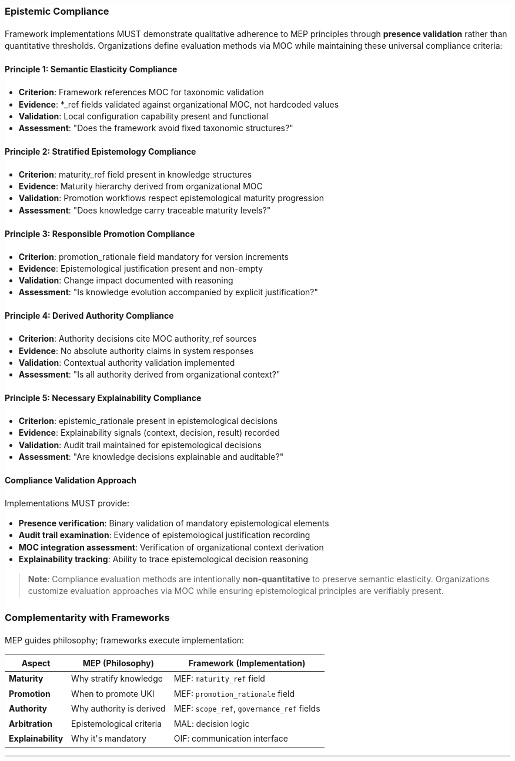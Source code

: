 ### Epistemic Compliance

Framework implementations MUST demonstrate qualitative adherence to MEP principles through **presence validation** rather than quantitative thresholds. Organizations define evaluation methods via MOC while maintaining these universal compliance criteria:

#### Principle 1: Semantic Elasticity Compliance
- **Criterion**: Framework references MOC for taxonomic validation
- **Evidence**: *_ref fields validated against organizational MOC, not hardcoded values
- **Validation**: Local configuration capability present and functional
- **Assessment**: "Does the framework avoid fixed taxonomic structures?"

#### Principle 2: Stratified Epistemology Compliance
- **Criterion**: maturity_ref field present in knowledge structures
- **Evidence**: Maturity hierarchy derived from organizational MOC
- **Validation**: Promotion workflows respect epistemological maturity progression
- **Assessment**: "Does knowledge carry traceable maturity levels?"

#### Principle 3: Responsible Promotion Compliance
- **Criterion**: promotion_rationale field mandatory for version increments
- **Evidence**: Epistemological justification present and non-empty
- **Validation**: Change impact documented with reasoning
- **Assessment**: "Is knowledge evolution accompanied by explicit justification?"

#### Principle 4: Derived Authority Compliance
- **Criterion**: Authority decisions cite MOC authority_ref sources
- **Evidence**: No absolute authority claims in system responses
- **Validation**: Contextual authority validation implemented
- **Assessment**: "Is all authority derived from organizational context?"

#### Principle 5: Necessary Explainability Compliance
- **Criterion**: epistemic_rationale present in epistemological decisions
- **Evidence**: Explainability signals (context, decision, result) recorded
- **Validation**: Audit trail maintained for epistemological decisions
- **Assessment**: "Are knowledge decisions explainable and auditable?"

#### Compliance Validation Approach
Implementations MUST provide:
- **Presence verification**: Binary validation of mandatory epistemological elements
- **Audit trail examination**: Evidence of epistemological justification recording
- **MOC integration assessment**: Verification of organizational context derivation
- **Explainability tracking**: Ability to trace epistemological decision reasoning

> **Note**: Compliance evaluation methods are intentionally **non-quantitative** to preserve semantic elasticity. Organizations customize evaluation approaches via MOC while ensuring epistemological principles are verifiably present.

### Complementarity with Frameworks
MEP guides philosophy; frameworks execute implementation:

| Aspect              | MEP (Philosophy)                  | Framework (Implementation)                |
|---------------------|-----------------------------------|-------------------------------------------|
| **Maturity**        | Why stratify knowledge            | MEF: `maturity_ref` field                 |
| **Promotion**       | When to promote UKI               | MEF: `promotion_rationale` field          |
| **Authority**       | Why authority is derived          | MEF: `scope_ref`, `governance_ref` fields |
| **Arbitration**     | Epistemological criteria          | MAL: decision logic                       |
| **Explainability**  | Why it's mandatory                | OIF: communication interface              |

---